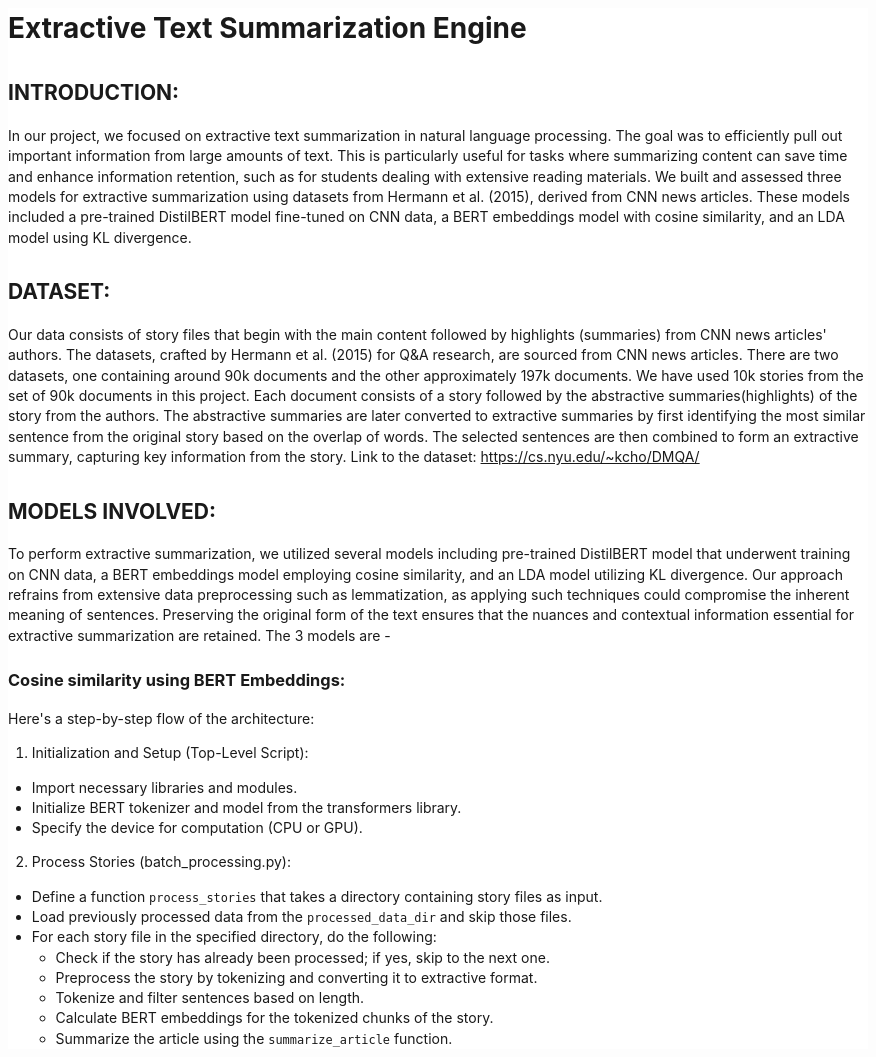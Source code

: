 # Extractive Text Summarization Engine

## INTRODUCTION:
In our project, we focused on extractive text summarization in natural language processing. The goal was to
efficiently pull out important information from large amounts of text. This is particularly useful for tasks where
summarizing content can save time and enhance information retention, such as for students dealing with extensive
reading materials. We built and assessed three models for extractive summarization using datasets from Hermann
et al. (2015), derived from CNN news articles. These models included a pre-trained DistilBERT model fine-tuned
on CNN data, a BERT embeddings model with cosine similarity, and an LDA model using KL divergence.
## DATASET:
Our data consists of story files that begin with the main content followed by highlights (summaries) from CNN
news articles' authors. The datasets, crafted by Hermann et al. (2015) for Q&A research, are sourced from CNN
news articles. There are two datasets, one containing around 90k documents and the other approximately 197k
documents. We have used 10k stories from the set of 90k documents in this project. Each document consists of a
story followed by the abstractive summaries(highlights) of the story from the authors. The abstractive summaries
are later converted to extractive summaries by first identifying the most similar sentence from the original story
based on the overlap of words. The selected sentences are then combined to form an extractive summary,
capturing key information from the story. Link to the dataset: https://cs.nyu.edu/~kcho/DMQA/
## MODELS INVOLVED:
To perform extractive summarization, we utilized several models including pre-trained DistilBERT model that
underwent training on CNN data, a BERT embeddings model employing cosine similarity, and an LDA model
utilizing KL divergence.
Our approach refrains from extensive data preprocessing such as lemmatization, as applying such techniques
could compromise the inherent meaning of sentences. Preserving the original form of the text ensures that the
nuances and contextual information essential for extractive summarization are retained.
The 3 models are - 
### Cosine similarity using BERT Embeddings:
   Here's a step-by-step flow of the architecture:
1. Initialization and Setup (Top-Level Script):
- Import necessary libraries and modules.
- Initialize BERT tokenizer and model from the transformers library.
- Specify the device for computation (CPU or GPU).
2. Process Stories (batch_processing.py):
- Define a function `process_stories` that takes a directory containing story files as input.
- Load previously processed data from the `processed_data_dir` and skip those files.
- For each story file in the specified directory, do the following:
  - Check if the story has already been processed; if yes, skip to the next one.
  - Preprocess the story by tokenizing and converting it to extractive format.
  - Tokenize and filter sentences based on length.
  - Calculate BERT embeddings for the tokenized chunks of the story.
  - Summarize the article using the `summarize_article` function.